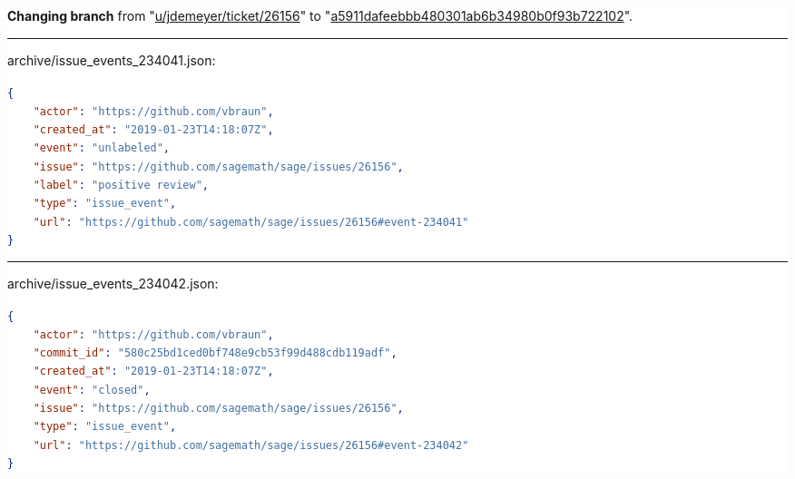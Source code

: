 **Changing branch** from "[u/jdemeyer/ticket/26156](https://github.com/sagemath/sagetrac-mirror/tree/u/jdemeyer/ticket/26156)" to "[a5911dafeebbb480301ab6b34980b0f93b722102](https://github.com/sagemath/sagetrac-mirror/commit/a5911dafeebbb480301ab6b34980b0f93b722102)".



---

archive/issue_events_234041.json:
```json
{
    "actor": "https://github.com/vbraun",
    "created_at": "2019-01-23T14:18:07Z",
    "event": "unlabeled",
    "issue": "https://github.com/sagemath/sage/issues/26156",
    "label": "positive review",
    "type": "issue_event",
    "url": "https://github.com/sagemath/sage/issues/26156#event-234041"
}
```



---

archive/issue_events_234042.json:
```json
{
    "actor": "https://github.com/vbraun",
    "commit_id": "580c25bd1ced0bf748e9cb53f99d488cdb119adf",
    "created_at": "2019-01-23T14:18:07Z",
    "event": "closed",
    "issue": "https://github.com/sagemath/sage/issues/26156",
    "type": "issue_event",
    "url": "https://github.com/sagemath/sage/issues/26156#event-234042"
}
```
